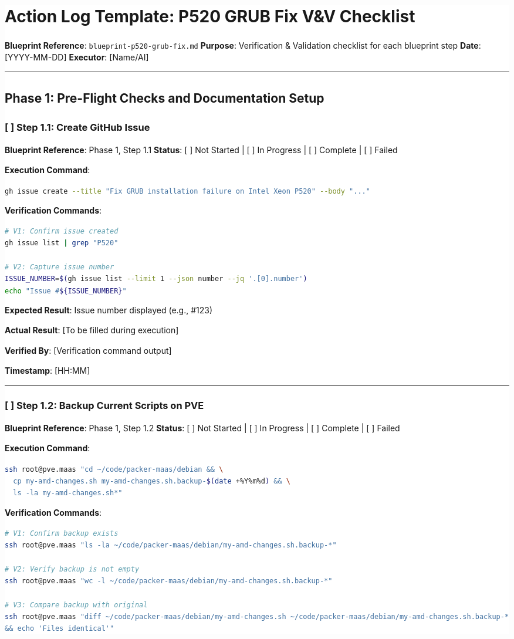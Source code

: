# Action Log Template: P520 GRUB Fix V&V Checklist

**Blueprint Reference**: `blueprint-p520-grub-fix.md`
**Purpose**: Verification & Validation checklist for each blueprint step
**Date**: [YYYY-MM-DD]
**Executor**: [Name/AI]

---

## Phase 1: Pre-Flight Checks and Documentation Setup

### [ ] Step 1.1: Create GitHub Issue
**Blueprint Reference**: Phase 1, Step 1.1
**Status**: [ ] Not Started | [ ] In Progress | [ ] Complete | [ ] Failed

**Execution Command**:
```bash
gh issue create --title "Fix GRUB installation failure on Intel Xeon P520" --body "..."
```

**Verification Commands**:
```bash
# V1: Confirm issue created
gh issue list | grep "P520"

# V2: Capture issue number
ISSUE_NUMBER=$(gh issue list --limit 1 --json number --jq '.[0].number')
echo "Issue #${ISSUE_NUMBER}"
```

**Expected Result**: Issue number displayed (e.g., #123)

**Actual Result**: [To be filled during execution]

**Verified By**: [Verification command output]

**Timestamp**: [HH:MM]

---

### [ ] Step 1.2: Backup Current Scripts on PVE
**Blueprint Reference**: Phase 1, Step 1.2
**Status**: [ ] Not Started | [ ] In Progress | [ ] Complete | [ ] Failed

**Execution Command**:
```bash
ssh root@pve.maas "cd ~/code/packer-maas/debian && \
  cp my-amd-changes.sh my-amd-changes.sh.backup-$(date +%Y%m%d) && \
  ls -la my-amd-changes.sh*"
```

**Verification Commands**:
```bash
# V1: Confirm backup exists
ssh root@pve.maas "ls -la ~/code/packer-maas/debian/my-amd-changes.sh.backup-*"

# V2: Verify backup is not empty
ssh root@pve.maas "wc -l ~/code/packer-maas/debian/my-amd-changes.sh.backup-*"

# V3: Compare backup with original
ssh root@pve.maas "diff ~/code/packer-maas/debian/my-amd-changes.sh ~/code/packer-maas/debian/my-amd-changes.sh.backup-* && echo 'Files identical'"
```

